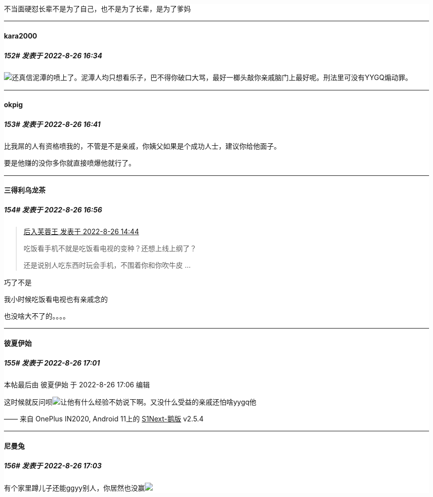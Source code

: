 不当面硬怼长辈不是为了自己，也不是为了长辈，是为了爹妈



*****

####  kara2000  
##### 152#       发表于 2022-8-26 16:34

<img src="https://static.saraba1st.com/image/smiley/face2017/066.png" referrerpolicy="no-referrer">还真信泥潭的喷上了。泥潭人均只想看乐子，巴不得你破口大骂，最好一榔头敲你亲戚脑门上最好呢。刑法里可没有YYGQ煽动罪。

*****

####  okpig  
##### 153#       发表于 2022-8-26 16:41

比我屌的人有资格喷我的，不管是不是亲戚，你姨父如果是个成功人士，建议你给他面子。

要是他赚的没你多你就直接喷爆他就行了。



*****

####  三得利乌龙茶  
##### 154#       发表于 2022-8-26 16:56

<blockquote><a href="httphttps://bbs.saraba1st.com/2b/forum.php?mod=redirect&amp;goto=findpost&amp;pid=57224429&amp;ptid=2088952" target="_blank">后入芙蓉王 发表于 2022-8-26 14:44</a>

吃饭看手机不就是吃饭看电视的变种？还想上线上纲了？

还是说别人吃东西时玩会手机，不围着你和你吹牛皮 ...</blockquote>
巧了不是

我小时候吃饭看电视也有亲戚念的

也没啥大不了的。。。。



*****

####  彼夏伊始  
##### 155#       发表于 2022-8-26 17:01

 本帖最后由 彼夏伊始 于 2022-8-26 17:06 编辑 

这时候就反问呗<img src="https://static.saraba1st.com/image/smiley/face2017/067.png" referrerpolicy="no-referrer">让他有什么经验不妨说下啊。又没什么受益的亲戚还怕啥yygq他

—— 来自 OnePlus IN2020, Android 11上的 [S1Next-鹅版](https://github.com/ykrank/S1-Next/releases) v2.5.4

*****

####  尼曼兔  
##### 156#       发表于 2022-8-26 17:03

有个家里蹲儿子还能ggyy别人，你居然也没赢<img src="https://static.saraba1st.com/image/smiley/face2017/065.png" referrerpolicy="no-referrer">
